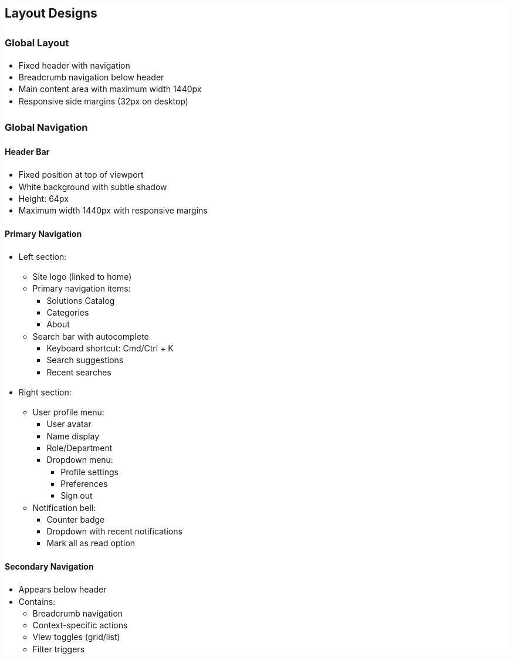 ## Layout Designs

### Global Layout
- Fixed header with navigation
- Breadcrumb navigation below header
- Main content area with maximum width 1440px
- Responsive side margins (32px on desktop)

### Global Navigation

#### Header Bar
- Fixed position at top of viewport
- White background with subtle shadow
- Height: 64px
- Maximum width 1440px with responsive margins

#### Primary Navigation
- Left section:
  - Site logo (linked to home)
  - Primary navigation items:
    - Solutions Catalog
    - Categories
    - About
  - Search bar with autocomplete
    - Keyboard shortcut: Cmd/Ctrl + K
    - Search suggestions
    - Recent searches

- Right section:
  - User profile menu:
    - User avatar
    - Name display
    - Role/Department
    - Dropdown menu:
      - Profile settings
      - Preferences
      - Sign out
  - Notification bell:
    - Counter badge
    - Dropdown with recent notifications
    - Mark all as read option

#### Secondary Navigation
- Appears below header
- Contains:
  - Breadcrumb navigation
  - Context-specific actions
  - View toggles (grid/list)
  - Filter triggers
